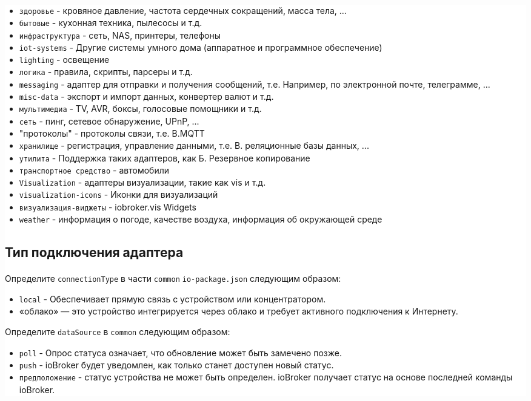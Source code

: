 - `здоровье` - кровяное давление, частота сердечных сокращений, масса тела, ...
- `бытовые` - кухонная техника, пылесосы и т.д.
- `инфраструктура` - сеть, NAS, принтеры, телефоны
- `iot-systems` - Другие системы умного дома (аппаратное и программное обеспечение)
- `lighting` - освещение
- `логика` - правила, скрипты, парсеры и т.д.
- `messaging` - адаптер для отправки и получения сообщений, т.е. Например, по электронной почте, телеграмме, ...
- `misc-data` - экспорт и импорт данных, конвертер валют и т.д.
- `мультимедиа` - TV, AVR, боксы, голосовые помощники и т.д.
- `сеть` - пинг, сетевое обнаружение, UPnP, ...
- "протоколы" - протоколы связи, т.е. B.MQTT
- `хранилище` - регистрация, управление данными, т.е. B. реляционные базы данных, ...
- `утилита` - Поддержка таких адаптеров, как Б. Резервное копирование
- `транспортное средство` - автомобили
- `Visualization` - адаптеры визуализации, такие как vis и т.д.
- `visualization-icons` - Иконки для визуализаций
- `визуализация-виджеты` - iobroker.vis Widgets
- `weather` - информация о погоде, качестве воздуха, информация об окружающей среде

## Тип подключения адаптера
Определите `connectionType` в части `common` `io-package.json` следующим образом:

- `local` - Обеспечивает прямую связь с устройством или концентратором.
- «облако» — это устройство интегрируется через облако и требует активного подключения к Интернету.

Определите `dataSource` в `common` следующим образом:

- `poll` - Опрос статуса означает, что обновление может быть замечено позже.
- `push` - ioBroker будет уведомлен, как только станет доступен новый статус.
- `предположение` - статус устройства не может быть определен. ioBroker получает статус на основе последней команды ioBroker.